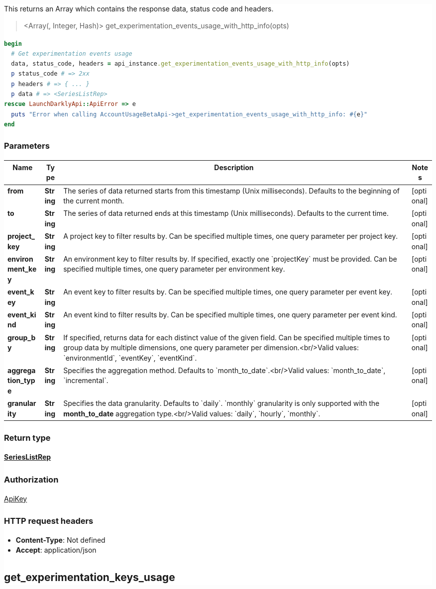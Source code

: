 This returns an Array which contains the response data, status code and headers.

> <Array(<SeriesListRep>, Integer, Hash)> get_experimentation_events_usage_with_http_info(opts)

```ruby
begin
  # Get experimentation events usage
  data, status_code, headers = api_instance.get_experimentation_events_usage_with_http_info(opts)
  p status_code # => 2xx
  p headers # => { ... }
  p data # => <SeriesListRep>
rescue LaunchDarklyApi::ApiError => e
  puts "Error when calling AccountUsageBetaApi->get_experimentation_events_usage_with_http_info: #{e}"
end
```

### Parameters

| Name | Type | Description | Notes |
| ---- | ---- | ----------- | ----- |
| **from** | **String** | The series of data returned starts from this timestamp (Unix milliseconds). Defaults to the beginning of the current month. | [optional] |
| **to** | **String** | The series of data returned ends at this timestamp (Unix milliseconds). Defaults to the current time. | [optional] |
| **project_key** | **String** | A project key to filter results by. Can be specified multiple times, one query parameter per project key. | [optional] |
| **environment_key** | **String** | An environment key to filter results by. If specified, exactly one &#x60;projectKey&#x60; must be provided. Can be specified multiple times, one query parameter per environment key. | [optional] |
| **event_key** | **String** | An event key to filter results by. Can be specified multiple times, one query parameter per event key. | [optional] |
| **event_kind** | **String** | An event kind to filter results by. Can be specified multiple times, one query parameter per event kind. | [optional] |
| **group_by** | **String** | If specified, returns data for each distinct value of the given field. Can be specified multiple times to group data by multiple dimensions, one query parameter per dimension.&lt;br/&gt;Valid values: &#x60;environmentId&#x60;, &#x60;eventKey&#x60;, &#x60;eventKind&#x60;. | [optional] |
| **aggregation_type** | **String** | Specifies the aggregation method. Defaults to &#x60;month_to_date&#x60;.&lt;br/&gt;Valid values: &#x60;month_to_date&#x60;, &#x60;incremental&#x60;. | [optional] |
| **granularity** | **String** | Specifies the data granularity. Defaults to &#x60;daily&#x60;. &#x60;monthly&#x60; granularity is only supported with the **month_to_date** aggregation type.&lt;br/&gt;Valid values: &#x60;daily&#x60;, &#x60;hourly&#x60;, &#x60;monthly&#x60;. | [optional] |

### Return type

[**SeriesListRep**](SeriesListRep.md)

### Authorization

[ApiKey](../README.md#ApiKey)

### HTTP request headers

- **Content-Type**: Not defined
- **Accept**: application/json


## get_experimentation_keys_usage
